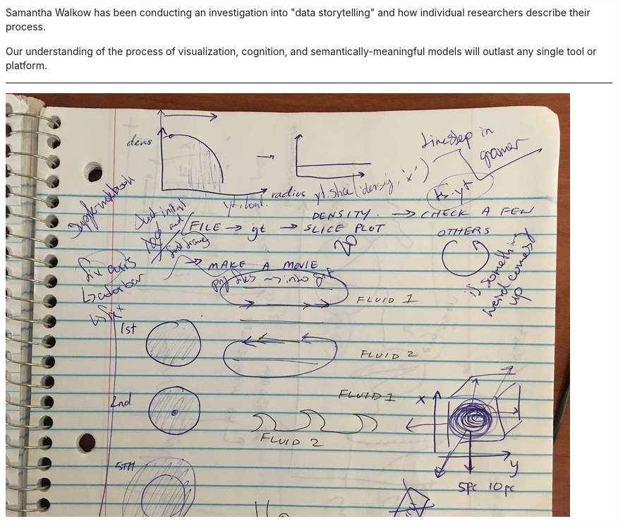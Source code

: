 </div>

<div class="col">

Samantha Walkow has been conducting an investigation into "data storytelling" and how individual researchers describe their process.

Our understanding of the process of visualization, cognition, and semantically-meaningful models will outlast any single tool or platform.

</div>
</div>

---

<div class="multiCol">
<div class="col">

![](images/s1_0.png)

</div>
<div class="col">
